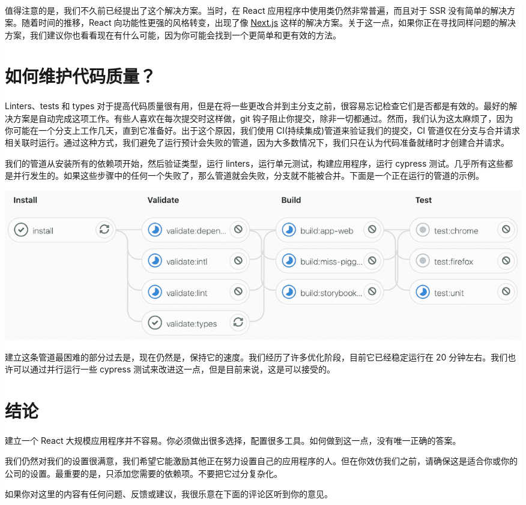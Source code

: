 值得注意的是，我们不久前已经提出了这个解决方案。当时，在 React 应用程序中使用类仍然非常普遍，而且对于 SSR 没有简单的解决方案。随着时间的推移，React 向功能性更强的风格转变，出现了像 [Next.js](https://nextjs.org/) 这样的解决方案。关于这一点，如果你正在寻找同样问题的解决方案，我们建议你也看看现在有什么可能，因为你可能会找到一个更简单和更有效的方法。

# 如何维护代码质量？

Linters、tests 和 types 对于提高代码质量很有用，但是在将一些更改合并到主分支之前，很容易忘记检查它们是否都是有效的。最好的解决方案是自动完成这项工作。有些人喜欢在每次提交时这样做，git 钩子阻止你提交，除非一切都通过。然而，我们认为这太麻烦了，因为你可能在一个分支上工作几天，直到它准备好。出于这个原因，我们使用 CI(持续集成)管道来验证我们的提交，CI 管道仅在分支与合并请求相关联时运行。通过这种方式，我们避免了运行预计会失败的管道，因为大多数情况下，我们只在认为代码准备就绪时才创建合并请求。

我们的管道从安装所有的依赖项开始，然后验证类型，运行 linters，运行单元测试，构建应用程序，运行 cypress 测试。几乎所有这些都是并行发生的。如果这些步骤中的任何一个失败了，那么管道就会失败，分支就不能被合并。下面是一个正在运行的管道的示例。

![](img/2d1c15071d8c6a9ddd95ba83771bb2e7.png)

建立这条管道最困难的部分过去是，现在仍然是，保持它的速度。我们经历了许多优化阶段，目前它已经稳定运行在 20 分钟左右。我们也许可以通过并行运行一些 cypress 测试来改进这一点，但是目前来说，这是可以接受的。

# 结论

建立一个 React 大规模应用程序并不容易。你必须做出很多选择，配置很多工具。如何做到这一点，没有唯一正确的答案。

我们仍然对我们的设置很满意，我们希望它能激励其他正在努力设置自己的应用程序的人。但在你效仿我们之前，请确保这是适合你或你的公司的设置。最重要的是，只添加您需要的依赖项。不要把它过分复杂化。

如果你对这里的内容有任何问题、反馈或建议，我很乐意在下面的评论区听到你的意见。